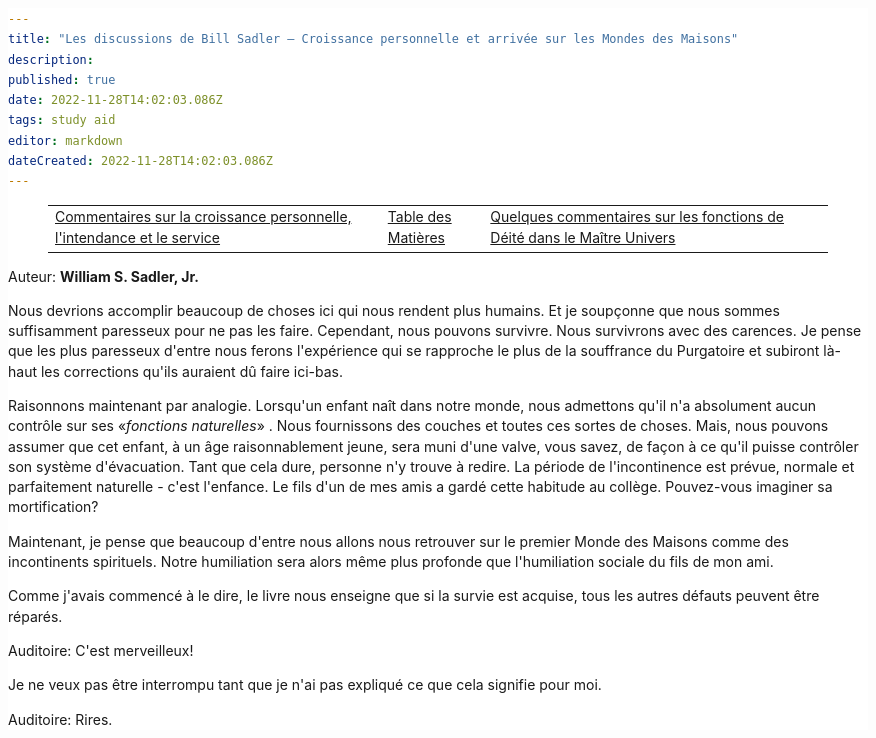 ```yaml
---
title: "Les discussions de Bill Sadler — Croissance personnelle et arrivée sur les Mondes des Maisons"
description:
published: true
date: 2022-11-28T14:02:03.086Z
tags: study aid
editor: markdown
dateCreated: 2022-11-28T14:02:03.086Z
---
```


<figure class="table chapter-navigator">
  <table>
    <tbody>
      <tr>
        <td><a href="/fr/article/William_S_Sadler_Jr/Bill_Sadler_Talks/24">Commentaires sur la croissance personnelle, l'intendance et le service</a></td>
        <td><a href="/fr/article/William_S_Sadler_Jr/Bill_Sadler_Talks/Index">Table des Matières</a></td>
        <td><a href="/fr/article/William_S_Sadler_Jr/Bill_Sadler_Talks/26">Quelques commentaires sur les fonctions de Déité dans le Maître Univers</a></td>
      </tr>
    </tbody>
  </table>
</figure>

Auteur: **William S. Sadler, Jr.**

Nous devrions accomplir beaucoup de choses ici qui nous rendent plus humains. Et je soupçonne que nous sommes suffisamment paresseux pour ne pas les faire. Cependant, nous pouvons survivre. Nous survivrons avec des carences. Je pense que les plus paresseux d'entre nous ferons l'expérience qui se rapproche le plus de la souffrance du Purgatoire et subiront là-haut les corrections qu'ils auraient dû faire ici-bas.

Raisonnons maintenant par analogie. Lorsqu'un enfant naît dans notre monde, nous admettons qu'il n'a absolument aucun contrôle sur ses «_fonctions naturelles_» . Nous fournissons des couches et toutes ces sortes de choses. Mais, nous pouvons assumer que cet enfant, à un âge raisonnablement jeune, sera muni d'une valve, vous savez, de façon à ce qu'il puisse contrôler son système d'évacuation. Tant que cela dure, personne n'y trouve à redire. La période de l'incontinence est prévue, normale et parfaitement naturelle - c'est l'enfance. Le fils d'un de mes amis a gardé cette habitude au collège. Pouvez-vous imaginer sa mortification?

Maintenant, je pense que beaucoup d'entre nous allons nous retrouver sur le premier Monde des Maisons comme des incontinents spirituels. Notre humiliation sera alors même plus profonde que l'humiliation sociale du fils de mon ami.

Comme j'avais commencé à le dire, le livre nous enseigne que si la survie est acquise, tous les autres défauts peuvent être réparés.

Auditoire: C'est merveilleux!

Je ne veux pas être interrompu tant que je n'ai pas expliqué ce que cela signifie pour moi.

Auditoire: Rires.
